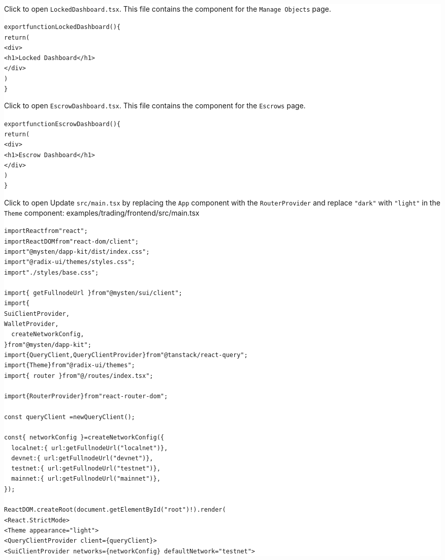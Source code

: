 ```
```

Click to open
`LockedDashboard.tsx`. This file contains the component for the `Manage Objects` page.
```
exportfunctionLockedDashboard(){  
return(  
<div>  
<h1>Locked Dashboard</h1>  
</div>  
)  
}  

```

Click to open
`EscrowDashboard.tsx`. This file contains the component for the `Escrows` page.
```
exportfunctionEscrowDashboard(){  
return(  
<div>  
<h1>Escrow Dashboard</h1>  
</div>  
)  
}  

```

Click to open
Update `src/main.tsx` by replacing the `App` component with the `RouterProvider` and replace `"dark"` with `"light"` in the `Theme` component:
examples/trading/frontend/src/main.tsx
```
importReactfrom"react";  
importReactDOMfrom"react-dom/client";  
import"@mysten/dapp-kit/dist/index.css";  
import"@radix-ui/themes/styles.css";  
import"./styles/base.css";  
  
import{ getFullnodeUrl }from"@mysten/sui/client";  
import{  
SuiClientProvider,  
WalletProvider,  
  createNetworkConfig,  
}from"@mysten/dapp-kit";  
import{QueryClient,QueryClientProvider}from"@tanstack/react-query";  
import{Theme}from"@radix-ui/themes";  
import{ router }from"@/routes/index.tsx";  
  
import{RouterProvider}from"react-router-dom";  
  
const queryClient =newQueryClient();  
  
const{ networkConfig }=createNetworkConfig({  
  localnet:{ url:getFullnodeUrl("localnet")},  
  devnet:{ url:getFullnodeUrl("devnet")},  
  testnet:{ url:getFullnodeUrl("testnet")},  
  mainnet:{ url:getFullnodeUrl("mainnet")},  
});  
  
ReactDOM.createRoot(document.getElementById("root")!).render(  
<React.StrictMode>  
<Theme appearance="light">  
<QueryClientProvider client={queryClient}>  
<SuiClientProvider networks={networkConfig} defaultNetwork="testnet">  
```